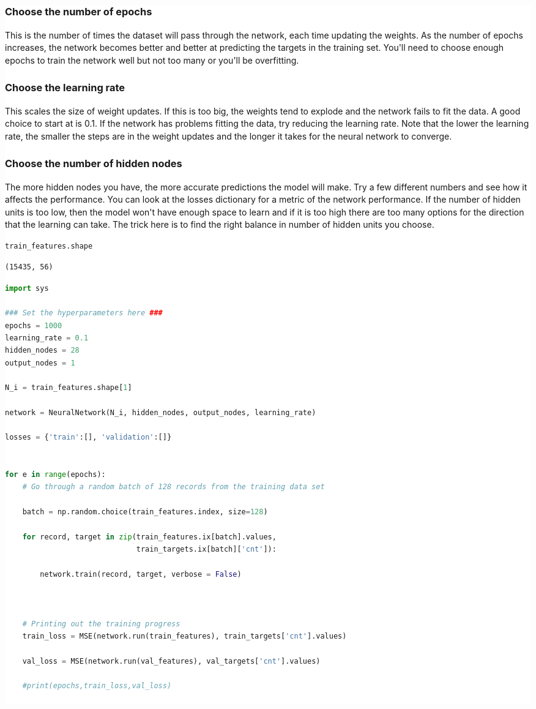### Choose the number of epochs
This is the number of times the dataset will pass through the network, each time updating the weights. As the number of epochs increases, the network becomes better and better at predicting the targets in the training set. You'll need to choose enough epochs to train the network well but not too many or you'll be overfitting.

### Choose the learning rate
This scales the size of weight updates. If this is too big, the weights tend to explode and the network fails to fit the data. A good choice to start at is 0.1. If the network has problems fitting the data, try reducing the learning rate. Note that the lower the learning rate, the smaller the steps are in the weight updates and the longer it takes for the neural network to converge.

### Choose the number of hidden nodes
The more hidden nodes you have, the more accurate predictions the model will make. Try a few different numbers and see how it affects the performance. You can look at the losses dictionary for a metric of the network performance. If the number of hidden units is too low, then the model won't have enough space to learn and if it is too high there are too many options for the direction that the learning can take. The trick here is to find the right balance in number of hidden units you choose.


```python
train_features.shape
```




    (15435, 56)




```python
import sys

### Set the hyperparameters here ###
epochs = 1000
learning_rate = 0.1
hidden_nodes = 28
output_nodes = 1

N_i = train_features.shape[1]

network = NeuralNetwork(N_i, hidden_nodes, output_nodes, learning_rate)

losses = {'train':[], 'validation':[]}


for e in range(epochs):
    # Go through a random batch of 128 records from the training data set
    
    batch = np.random.choice(train_features.index, size=128)
    
    for record, target in zip(train_features.ix[batch].values, 
                              train_targets.ix[batch]['cnt']):
        
        network.train(record, target, verbose = False)
        
        
    
    # Printing out the training progress
    train_loss = MSE(network.run(train_features), train_targets['cnt'].values)
   
    val_loss = MSE(network.run(val_features), val_targets['cnt'].values)
    
    #print(epochs,train_loss,val_loss)
    
```